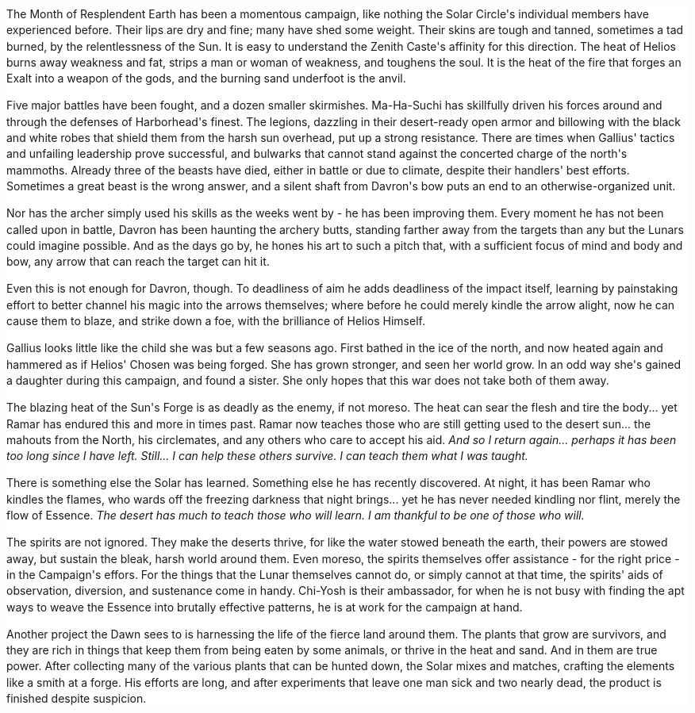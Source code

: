 The Month of Resplendent Earth has been a momentous campaign, like nothing the Solar Circle's individual members have experienced before. Their lips are dry and fine; many have shed some weight. Their skins are tough and tanned, sometimes a tad burned, by the relentlessness of the Sun. It is easy to understand the Zenith Caste's affinity for this direction. The heat of Helios burns away weakness and fat, strips a man or woman of weakness, and toughens the soul. It is the heat of the fire that forges an Exalt into a weapon of the gods, and the burning sand underfoot is the anvil.

Five major battles have been fought, and a dozen smaller skirmishes. Ma-Ha-Suchi has skillfully driven his forces around and through the defenses of Harborhead's finest. The legions, dazzling in their desert-ready open armor and billowing with the black and white robes that shield them from the harsh sun overhead, put up a strong resistance. There are times when Gallius' tactics and unfailing leadership prove successful, and bulwarks that cannot stand against the concerted charge of the north's mammoths. Already three of the beasts have died, either in battle or due to climate, despite their handlers' best efforts. Sometimes a great beast is the wrong answer, and a silent shaft from Davron's bow puts an end to an otherwise-organized unit.

Nor has the archer simply used his skills as the weeks went by - he has been improving them. Every moment he has not been called upon in battle, Davron has been haunting the archery butts, standing farther away from the targets than any but the Lunars could imagine possible. And as the days go by, he hones his art to such a pitch that, with a sufficient focus of mind and body and bow, any arrow that can reach the target can hit it.

Even this is not enough for Davron, though. To deadliness of aim he adds deadliness of the impact itself, learning by painstaking effort to better channel his magic into the arrows themselves; where before he could merely kindle the arrow alight, now he can cause them to blaze, and strike down a foe, with the brilliance of Helios Himself.

Gallius looks little like the child she was but a few seasons ago. First bathed in the ice of the north, and now heated again and hammered as if Helios' Chosen was being forged. She has grown stronger, and seen her world grow. In an odd way she's gained a daughter during this campaign, and found a sister. She only hopes that this war does not take both of them away.

The blazing heat of the Sun's Forge is as deadly as the enemy, if not moreso. The heat can sear the flesh and tire the body... yet Ramar has endured this and more in times past. Ramar now teaches those who are still getting used to the desert sun... the mahouts from the North, his circlemates, and any others who care to accept his aid. _And so I return again... perhaps it has been too long since I have left. Still... I can help these others survive. I can teach them what I was taught._

There is something else the Solar has learned. Something else he has recently discovered. At night, it has been Ramar who kindles the flames, who wards off the freezing darkness that night brings... yet he has never needed kindling nor flint, merely the flow of Essence. _The desert has much to teach those who will learn. I am thankful to be one of those who will._

The spirits are not ignored. They make the deserts thrive, for like the water stowed beneath the earth, their powers are stowed away, but sustain the bleak, harsh world around them. Even moreso, the spirits themselves offer assistance - for the right price - in the Campaign's effors. For the things that the Lunar themselves cannot do, or simply cannot at that time, the spirits' aids of observation, diversion, and sustenance come in handy. Chi-Yosh is their ambassador, for when he is not busy with finding the apt ways to weave the Essence into brutally effective patterns, he is at work for the campaign at hand.

Another project the Dawn sees to is harnessing the life of the fierce land around them. The plants that grow are survivors, and they are rich in things that keep them from being eaten by some animals, or thrive in the heat and sand. And in them are true power. After collecting many of the various plants that can be hunted down, the Solar mixes and matches, crafting the elements like a smith at a forge. His efforts are long, and after experiments that leave one man sick and two nearly dead, the product is finished despite suspicion.

